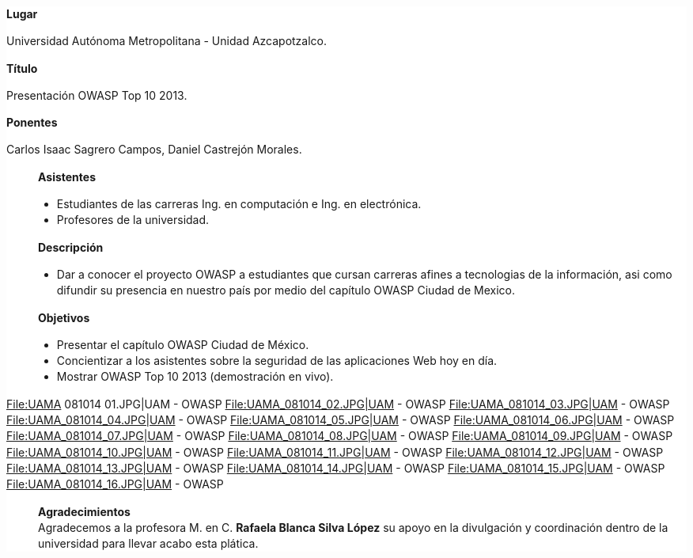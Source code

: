 </tr>
<tr class="even">
<td><p><strong>Lugar</strong></p></td>
<td><p>Universidad Autónoma Metropolitana - Unidad Azcapotzalco.</p></td>
</tr>
<tr class="odd">
<td><p><strong>Título</strong></p></td>
<td><p>Presentación OWASP Top 10 2013.</p></td>
</tr>
<tr class="even">
<td><p><strong>Ponentes</strong></p></td>
<td><p>Carlos Isaac Sagrero Campos, Daniel Castrejón Morales.</p></td>
</tr>
</tbody>
</table>
<dl>
<dt></dt>
<dd><strong>Asistentes</strong>
<ul>
<li>Estudiantes de las carreras Ing. en computación e Ing. en electrónica.<br />
</li>
<li>Profesores de la universidad.<br />
</li>
</ul>
</dd>
<dd><strong>Descripción</strong>
<ul>
<li>Dar a conocer el proyecto OWASP a estudiantes que cursan carreras afines a tecnologias de la información, asi como difundir su presencia en nuestro país por medio del capítulo OWASP Ciudad de Mexico.<br />
</li>
</ul>
</dd>
<dd><strong>Objetivos</strong>
<ul>
<li>Presentar el capítulo OWASP Ciudad de México.</li>
<li>Concientizar a los asistentes sobre la seguridad de las aplicaciones Web hoy en día.</li>
<li>Mostrar OWASP Top 10 2013 (demostración en vivo).</li>
</ul>
</dd>
</dl>
<p><a href="File:UAMA">File:UAMA</a> 081014 01.JPG|UAM - OWASP <a href="File:UAMA_081014_02.JPG%7CUAM">File:UAMA_081014_02.JPG|UAM</a> - OWASP <a href="File:UAMA_081014_03.JPG%7CUAM">File:UAMA_081014_03.JPG|UAM</a> - OWASP <a href="File:UAMA_081014_04.JPG%7CUAM">File:UAMA_081014_04.JPG|UAM</a> - OWASP <a href="File:UAMA_081014_05.JPG%7CUAM">File:UAMA_081014_05.JPG|UAM</a> - OWASP <a href="File:UAMA_081014_06.JPG%7CUAM">File:UAMA_081014_06.JPG|UAM</a> - OWASP <a href="File:UAMA_081014_07.JPG%7CUAM">File:UAMA_081014_07.JPG|UAM</a> - OWASP <a href="File:UAMA_081014_08.JPG%7CUAM">File:UAMA_081014_08.JPG|UAM</a> - OWASP <a href="File:UAMA_081014_09.JPG%7CUAM">File:UAMA_081014_09.JPG|UAM</a> - OWASP <a href="File:UAMA_081014_10.JPG%7CUAM">File:UAMA_081014_10.JPG|UAM</a> - OWASP <a href="File:UAMA_081014_11.JPG%7CUAM">File:UAMA_081014_11.JPG|UAM</a> - OWASP <a href="File:UAMA_081014_12.JPG%7CUAM">File:UAMA_081014_12.JPG|UAM</a> - OWASP <a href="File:UAMA_081014_13.JPG%7CUAM">File:UAMA_081014_13.JPG|UAM</a> - OWASP <a href="File:UAMA_081014_14.JPG%7CUAM">File:UAMA_081014_14.JPG|UAM</a> - OWASP <a href="File:UAMA_081014_15.JPG%7CUAM">File:UAMA_081014_15.JPG|UAM</a> - OWASP <a href="File:UAMA_081014_16.JPG%7CUAM">File:UAMA_081014_16.JPG|UAM</a> - OWASP</p>
<dl>
<dt></dt>
<dd><strong>Agradecimientos</strong>
</dd>
<dd>Agradecemos a la profesora M. en C. <strong>Rafaela Blanca Silva López</strong> su apoyo en la divulgación y coordinación dentro de la universidad para llevar acabo esta plática.
</dd>
</dl></td>
</tr>
</tbody>